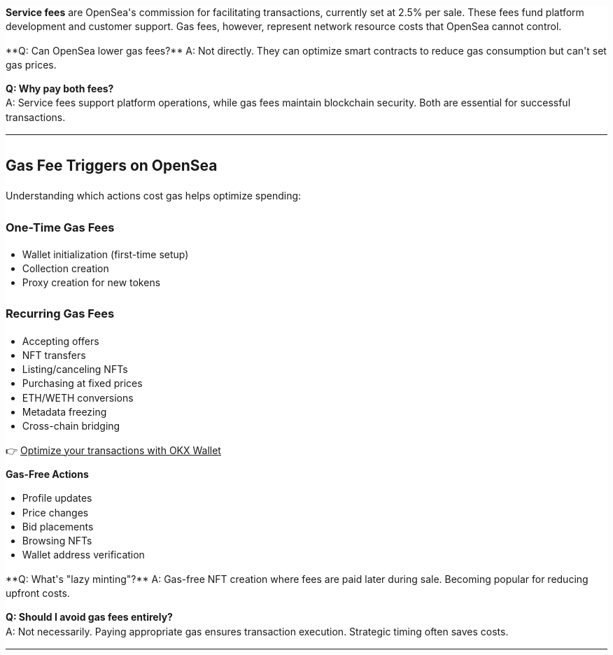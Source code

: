 **Service fees** are OpenSea's commission for facilitating transactions, currently set at 2.5% per sale. These fees fund platform development and customer support. Gas fees, however, represent network resource costs that OpenSea cannot control.

<FAQ>
**Q: Can OpenSea lower gas fees?**  
A: Not directly. They can optimize smart contracts to reduce gas consumption but can't set gas prices.

**Q: Why pay both fees?**  
A: Service fees support platform operations, while gas fees maintain blockchain security. Both are essential for successful transactions.
</FAQ>

---

## Gas Fee Triggers on OpenSea

Understanding which actions cost gas helps optimize spending:

### One-Time Gas Fees
- Wallet initialization (first-time setup)
- Collection creation
- Proxy creation for new tokens

### Recurring Gas Fees
- Accepting offers
- NFT transfers
- Listing/canceling NFTs
- Purchasing at fixed prices
- ETH/WETH conversions
- Metadata freezing
- Cross-chain bridging

👉 [Optimize your transactions with OKX Wallet](https://bit.ly/okx-bonus)

**Gas-Free Actions**
- Profile updates
- Price changes
- Bid placements
- Browsing NFTs
- Wallet address verification

<FAQ>
**Q: What's "lazy minting"?**  
A: Gas-free NFT creation where fees are paid later during sale. Becoming popular for reducing upfront costs.

**Q: Should I avoid gas fees entirely?**  
A: Not necessarily. Paying appropriate gas ensures transaction execution. Strategic timing often saves costs.
</FAQ>

---
